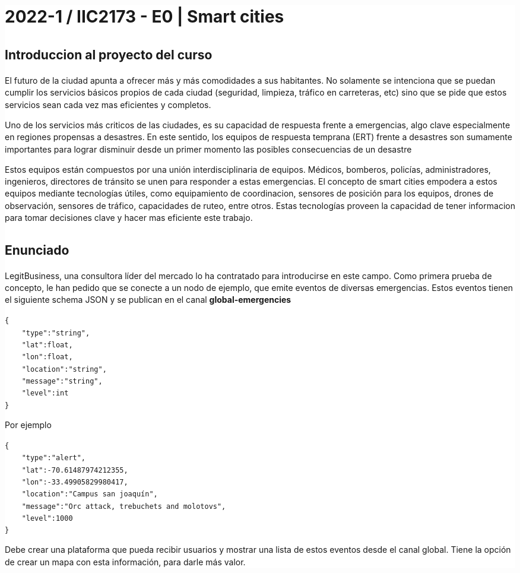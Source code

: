 # 2022-1 / IIC2173 - E0 | Smart cities

## Introduccion al proyecto del curso 

El futuro de la ciudad apunta a ofrecer más y más comodidades a sus habitantes. No solamente se intenciona que se puedan cumplir los servicios básicos propios de cada ciudad (seguridad, limpieza, tráfico en carreteras, etc) sino que se pide que estos servicios sean cada vez mas eficientes y completos. 

Uno de los servicios más criticos de las ciudades, es su capacidad de respuesta frente a emergencias, algo clave especialmente en regiones propensas a desastres. En este sentido, los equipos de respuesta temprana (ERT) frente a desastres son sumamente importantes para lograr disminuir desde un primer momento las posibles consecuencias de un desastre

Estos equipos están compuestos por una unión interdisciplinaria de equipos. Médicos, bomberos, policías, administradores, ingenieros, directores de tránsito se unen para responder a estas emergencias. El concepto de smart cities empodera a estos equipos mediante tecnologías útiles, como equipamiento de coordinacion, sensores de posición para los equipos, drones de observación, sensores de tráfico, capacidades de ruteo, entre otros.  Estas tecnologías proveen la capacidad de tener informacion para tomar decisiones clave y hacer mas eficiente este trabajo.

## Enunciado 

LegitBusiness, una consultora líder del mercado lo ha contratado para introducirse en este campo. Como primera prueba de concepto, le han pedido que se conecte a un nodo de ejemplo, que emite eventos de diversas emergencias. Estos eventos tienen el siguiente schema JSON y se publican en el canal **global-emergencies**

```
{
    "type":"string",
    "lat":float,
    "lon":float,
    "location":"string",
    "message":"string",
    "level":int
}
```
Por ejemplo
```
{
    "type":"alert",
    "lat":-70.61487974212355,
    "lon":-33.49905829980417,
    "location":"Campus san joaquín",
    "message":"Orc attack, trebuchets and molotovs",
    "level":1000
}
```

Debe crear una plataforma que pueda recibir usuarios y mostrar una lista de estos eventos desde el canal global. Tiene la opción de crear un mapa con esta información, para darle más valor.
